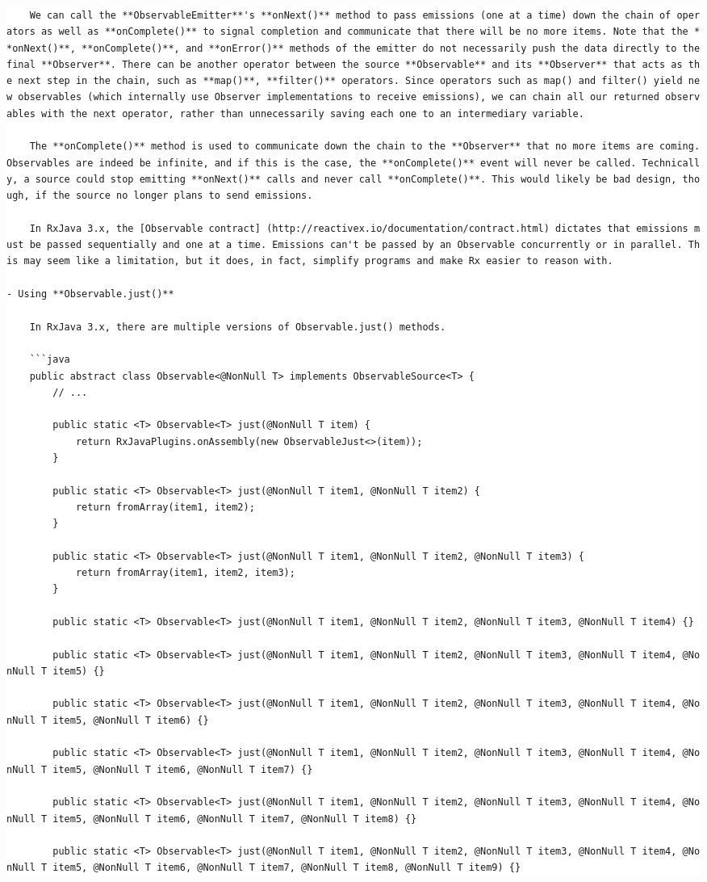         We can call the **ObservableEmitter**'s **onNext()** method to pass emissions (one at a time) down the chain of operators as well as **onComplete()** to signal completion and communicate that there will be no more items. Note that the **onNext()**, **onComplete()**, and **onError()** methods of the emitter do not necessarily push the data directly to the final **Observer**. There can be another operator between the source **Observable** and its **Observer** that acts as the next step in the chain, such as **map()**, **filter()** operators. Since operators such as map() and filter() yield new observables (which internally use Observer implementations to receive emissions), we can chain all our returned observables with the next operator, rather than unnecessarily saving each one to an intermediary variable.

        The **onComplete()** method is used to communicate down the chain to the **Observer** that no more items are coming. Observables are indeed be infinite, and if this is the case, the **onComplete()** event will never be called. Technically, a source could stop emitting **onNext()** calls and never call **onComplete()**. This would likely be bad design, though, if the source no longer plans to send emissions.

        In RxJava 3.x, the [Observable contract] (http://reactivex.io/documentation/contract.html) dictates that emissions must be passed sequentially and one at a time. Emissions can't be passed by an Observable concurrently or in parallel. This may seem like a limitation, but it does, in fact, simplify programs and make Rx easier to reason with.

    - Using **Observable.just()**

        In RxJava 3.x, there are multiple versions of Observable.just() methods.

        ```java
        public abstract class Observable<@NonNull T> implements ObservableSource<T> {
            // ...

            public static <T> Observable<T> just(@NonNull T item) {
                return RxJavaPlugins.onAssembly(new ObservableJust<>(item));
            }

            public static <T> Observable<T> just(@NonNull T item1, @NonNull T item2) {                
                return fromArray(item1, item2);
            }

            public static <T> Observable<T> just(@NonNull T item1, @NonNull T item2, @NonNull T item3) {
                return fromArray(item1, item2, item3);
            }

            public static <T> Observable<T> just(@NonNull T item1, @NonNull T item2, @NonNull T item3, @NonNull T item4) {}

            public static <T> Observable<T> just(@NonNull T item1, @NonNull T item2, @NonNull T item3, @NonNull T item4, @NonNull T item5) {}

            public static <T> Observable<T> just(@NonNull T item1, @NonNull T item2, @NonNull T item3, @NonNull T item4, @NonNull T item5, @NonNull T item6) {}

            public static <T> Observable<T> just(@NonNull T item1, @NonNull T item2, @NonNull T item3, @NonNull T item4, @NonNull T item5, @NonNull T item6, @NonNull T item7) {}

            public static <T> Observable<T> just(@NonNull T item1, @NonNull T item2, @NonNull T item3, @NonNull T item4, @NonNull T item5, @NonNull T item6, @NonNull T item7, @NonNull T item8) {}

            public static <T> Observable<T> just(@NonNull T item1, @NonNull T item2, @NonNull T item3, @NonNull T item4, @NonNull T item5, @NonNull T item6, @NonNull T item7, @NonNull T item8, @NonNull T item9) {}
